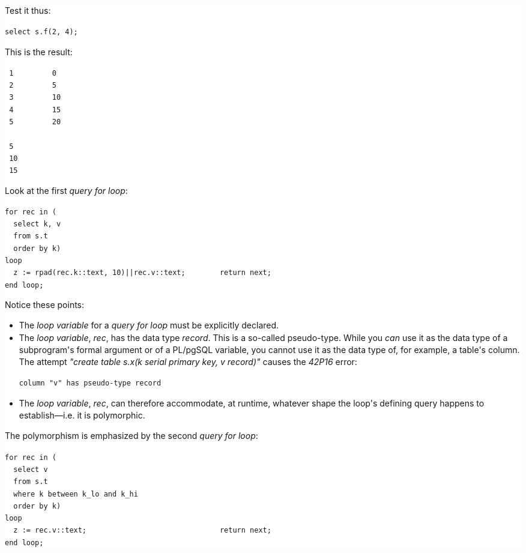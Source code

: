 Test it thus:

```plpgsql
select s.f(2, 4);
```

This is the result:

```plpgsql
 1         0         
 2         5         
 3         10        
 4         15        
 5         20        
 
 5
 10
 15
```

Look at the first _query for loop_:

```plpgsql
for rec in (
  select k, v
  from s.t
  order by k)
loop
  z := rpad(rec.k::text, 10)||rec.v::text;        return next;
end loop;
```

Notice these points:

- The _loop variable_ for a _query for loop_ must be explicitly declared.
- The _loop variable_, _rec_, has the data type _record_. This is a so-called pseudo-type. While you _can_ use it as the data type of a subprogram's formal argument or of a PL/pgSQL variable, you cannot use it as the data type of, for example, a table's column. The attempt _"create table s.x(k serial primary key, v record)"_ causes the _42P16_ error:
  ```output
  column "v" has pseudo-type record
  ```
- The _loop variable_, _rec_, can therefore accommodate, at runtime, whatever shape the loop's defining query happens to establish—i.e. it is polymorphic.

The polymorphism is emphasized by the second _query for loop_:

```plpgsql
for rec in (
  select v
  from s.t
  where k between k_lo and k_hi
  order by k)
loop
  z := rec.v::text;                               return next;
end loop;
```
